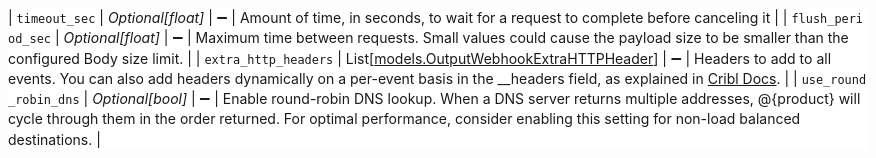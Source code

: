 | `timeout_sec`                                                                                                                                                                                                                                                                                                                                                             | *Optional[float]*                                                                                                                                                                                                                                                                                                                                                         | :heavy_minus_sign:                                                                                                                                                                                                                                                                                                                                                        | Amount of time, in seconds, to wait for a request to complete before canceling it                                                                                                                                                                                                                                                                                         |
| `flush_period_sec`                                                                                                                                                                                                                                                                                                                                                        | *Optional[float]*                                                                                                                                                                                                                                                                                                                                                         | :heavy_minus_sign:                                                                                                                                                                                                                                                                                                                                                        | Maximum time between requests. Small values could cause the payload size to be smaller than the configured Body size limit.                                                                                                                                                                                                                                               |
| `extra_http_headers`                                                                                                                                                                                                                                                                                                                                                      | List[[models.OutputWebhookExtraHTTPHeader](../models/outputwebhookextrahttpheader.md)]                                                                                                                                                                                                                                                                                    | :heavy_minus_sign:                                                                                                                                                                                                                                                                                                                                                        | Headers to add to all events. You can also add headers dynamically on a per-event basis in the __headers field, as explained in [Cribl Docs](https://docs.cribl.io/stream/destinations-webhook/#internal-fields).                                                                                                                                                         |
| `use_round_robin_dns`                                                                                                                                                                                                                                                                                                                                                     | *Optional[bool]*                                                                                                                                                                                                                                                                                                                                                          | :heavy_minus_sign:                                                                                                                                                                                                                                                                                                                                                        | Enable round-robin DNS lookup. When a DNS server returns multiple addresses, @{product} will cycle through them in the order returned. For optimal performance, consider enabling this setting for non-load balanced destinations.                                                                                                                                        |